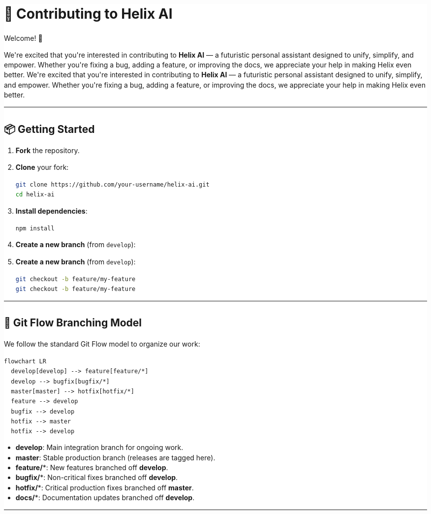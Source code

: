 # 🤝 Contributing to Helix AI

Welcome! 👋

We're excited that you're interested in contributing to **Helix AI** — a futuristic personal assistant designed to unify, simplify, and empower. Whether you're fixing a bug, adding a feature, or improving the docs, we appreciate your help in making Helix even better.
We're excited that you're interested in contributing to **Helix AI** — a futuristic personal assistant designed to unify, simplify, and empower. Whether you're fixing a bug, adding a feature, or improving the docs, we appreciate your help in making Helix even better.

---

## 📦 Getting Started

1. **Fork** the repository.
2. **Clone** your fork:

   ```bash
   git clone https://github.com/your-username/helix-ai.git
   cd helix-ai
   ```

3. **Install dependencies**:

   ```bash
   npm install
   ```

4. **Create a new branch** (from `develop`):

5. **Create a new branch** (from `develop`):

   ```bash
   git checkout -b feature/my-feature
   git checkout -b feature/my-feature
   ```

---

## 🔀 Git Flow Branching Model

We follow the standard Git Flow model to organize our work:

```mermaid
flowchart LR
  develop[develop] --> feature[feature/*]
  develop --> bugfix[bugfix/*]
  master[master] --> hotfix[hotfix/*]
  feature --> develop
  bugfix --> develop
  hotfix --> master
  hotfix --> develop
```

- **develop**: Main integration branch for ongoing work.
- **master**: Stable production branch (releases are tagged here).
- **feature/**\*: New features branched off **develop**.
- **bugfix/**\*: Non-critical fixes branched off **develop**.
- **hotfix/**\*: Critical production fixes branched off **master**.
- **docs/**\*: Documentation updates branched off **develop**.

---